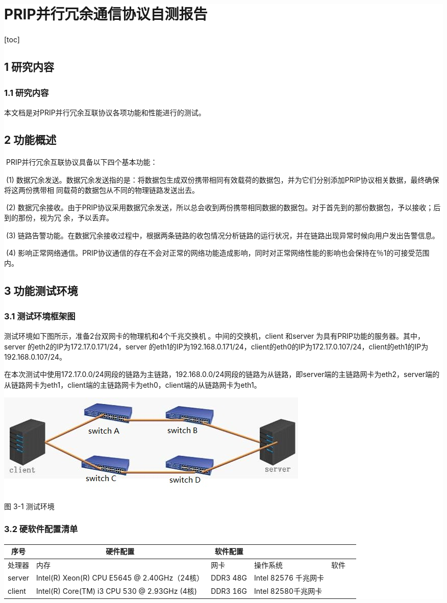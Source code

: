 # PRIP并行冗余通信协议自测报告

[toc]

## 1 研究内容

### 1.1 研究内容

本文档是对PRIP并行冗余互联协议各项功能和性能进行的测试。

## 2 功能概述

​	PRIP并行冗余互联协议具备以下四个基本功能：

​	(1) 数据冗余发送。数据冗余发送指的是：将数据包生成双份携带相同有效载荷的数据包，并为它们分别添加PRIP协议相关数据，最终确保将这两份携带相		同载荷的数据包从不同的物理链路发送出去。

​	(2) 数据冗余接收。由于PRIP协议采用数据冗余发送，所以总会收到两份携带相同数据的数据包。对于首先到的那份数据包，予以接收；后到的那份，视为冗	余，予以丢弃。

​	(3) 链路告警功能。在数据冗余接收过程中，根据两条链路的收包情况分析链路的运行状况，并在链路出现异常时候向用户发出告警信息。

​	(4) 影响正常网络通信。PRIP协议通信的存在不会对正常的网络功能造成影响，同时对正常网络性能的影响也会保持在％1的可接受范围内。

## 3 功能测试环境

### 3.1 测试环境框架图

测试环境如下图所示，准备2台双网卡的物理机和4个千兆交换机  。中间的交换机，client 和server 为具有PRIP功能的服务器。其中，server 的eth2的IP为172.17.0.171/24，server 的eth1的IP为192.168.0.171/24，client的eth0的IP为172.17.0.107/24，client的eth1的IP为192.168.0.107/24。

在本次测试中使用172.17.0.0/24网段的链路为主链路，192.168.0.0/24网段的链路为从链路，即server端的主链路网卡为eth2，server端的从链路网卡为eth1，client端的主链路网卡为eth0，client端的从链路网卡为eth1。

 

![](../image/PRIP并行冗余通信协议自测报告/图片1.png) 

图 3-1 测试环境

 

### 3.2 硬软件配置清单

 

| 序号   | 硬件配置                                          | 软件配置 |                      |      |      |
| ------ | ------------------------------------------------- | -------- | -------------------- | ---- | ---- |
| 处理器 | 内存                                              | 网卡     | 操作系统             | 软件 |      |
| server | Intel(R) Xeon(R) CPU     E5645  @ 2.40GHz（24核） | DDR3 48G | Intel 82576 千兆网卡 |      |      |
| client | Intel(R) Core(TM) i3 CPU 530 @ 2.93GHz (4核)      | DDR3 16G | Intel 82580千兆网卡  |      |      |
